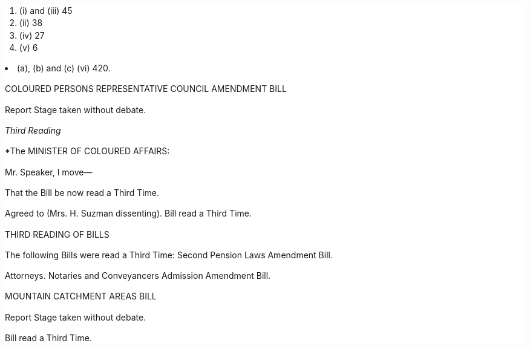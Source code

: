 <ol>

<li>(i) and (iii) 45</li>

<li>(ii) 38</li>

<li>(iv) 27</li>

<li>(v) 6</li>

</ol></li>

<li>(a), (b) and (c) (vi) 420.</li>

</ol>

</answer>

</writtenStatements>

</debateSection>

<debateSection name="#coloured_persons_representative_council_amendment_bill">

<heading>COLOURED PERSONS REPRESENTATIVE COUNCIL AMENDMENT BILL</heading>

<p>Report Stage taken without debate.</p>

<p><i>Third Reading</i></p>

<speech by="#minister_of_coloured_affairs">

<from>*The <person refersTo="hansard_za">MINISTER OF COLOURED AFFAIRS</person>:</from>

<p>Mr. Speaker, I move&#x2014;</p>

<p>That the Bill be now read a Third Time.</p>

<p>Agreed to (Mrs. H. Suzman dissenting). Bill read a Third Time.</p>

</speech>

</debateSection>

<debateSection name="#third_reading_of_bills">

<heading>THIRD READING OF BILLS</heading>

<p>The following Bills were read a Third Time: Second Pension Laws Amendment Bill.</p>

<p>Attorneys. Notaries and Conveyancers Admission Amendment Bill.</p>

</debateSection>

<debateSection name="#mountain_catchment_areas_bill">

<heading>MOUNTAIN CATCHMENT AREAS BILL</heading>

<p>Report Stage taken without debate.</p>

<p>Bill read a Third Time.</p>

</debateSection>

<debateSection name="#appropriation_bill">
